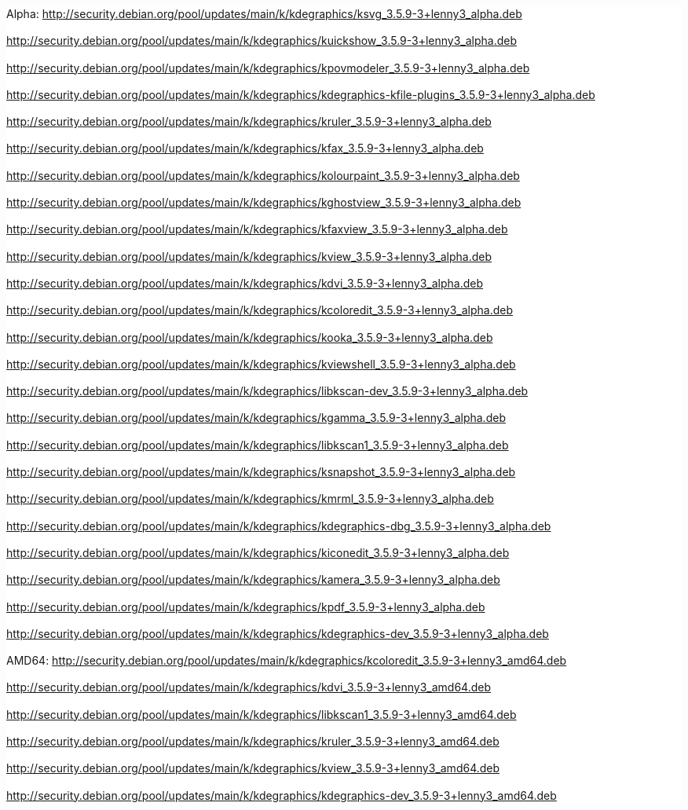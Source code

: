Alpha:
 <http://security.debian.org/pool/updates/main/k/kdegraphics/ksvg_3.5.9-3+lenny3_alpha.deb>  

<http://security.debian.org/pool/updates/main/k/kdegraphics/kuickshow_3.5.9-3+lenny3_alpha.deb>  

<http://security.debian.org/pool/updates/main/k/kdegraphics/kpovmodeler_3.5.9-3+lenny3_alpha.deb>  

<http://security.debian.org/pool/updates/main/k/kdegraphics/kdegraphics-kfile-plugins_3.5.9-3+lenny3_alpha.deb>  

<http://security.debian.org/pool/updates/main/k/kdegraphics/kruler_3.5.9-3+lenny3_alpha.deb>  

<http://security.debian.org/pool/updates/main/k/kdegraphics/kfax_3.5.9-3+lenny3_alpha.deb>  

<http://security.debian.org/pool/updates/main/k/kdegraphics/kolourpaint_3.5.9-3+lenny3_alpha.deb>  

<http://security.debian.org/pool/updates/main/k/kdegraphics/kghostview_3.5.9-3+lenny3_alpha.deb>  

<http://security.debian.org/pool/updates/main/k/kdegraphics/kfaxview_3.5.9-3+lenny3_alpha.deb>  

<http://security.debian.org/pool/updates/main/k/kdegraphics/kview_3.5.9-3+lenny3_alpha.deb>  

<http://security.debian.org/pool/updates/main/k/kdegraphics/kdvi_3.5.9-3+lenny3_alpha.deb>  

<http://security.debian.org/pool/updates/main/k/kdegraphics/kcoloredit_3.5.9-3+lenny3_alpha.deb>  

<http://security.debian.org/pool/updates/main/k/kdegraphics/kooka_3.5.9-3+lenny3_alpha.deb>  

<http://security.debian.org/pool/updates/main/k/kdegraphics/kviewshell_3.5.9-3+lenny3_alpha.deb>  

<http://security.debian.org/pool/updates/main/k/kdegraphics/libkscan-dev_3.5.9-3+lenny3_alpha.deb>  

<http://security.debian.org/pool/updates/main/k/kdegraphics/kgamma_3.5.9-3+lenny3_alpha.deb>  

<http://security.debian.org/pool/updates/main/k/kdegraphics/libkscan1_3.5.9-3+lenny3_alpha.deb>  

<http://security.debian.org/pool/updates/main/k/kdegraphics/ksnapshot_3.5.9-3+lenny3_alpha.deb>  

<http://security.debian.org/pool/updates/main/k/kdegraphics/kmrml_3.5.9-3+lenny3_alpha.deb>  

<http://security.debian.org/pool/updates/main/k/kdegraphics/kdegraphics-dbg_3.5.9-3+lenny3_alpha.deb>  

<http://security.debian.org/pool/updates/main/k/kdegraphics/kiconedit_3.5.9-3+lenny3_alpha.deb>  

<http://security.debian.org/pool/updates/main/k/kdegraphics/kamera_3.5.9-3+lenny3_alpha.deb>  

<http://security.debian.org/pool/updates/main/k/kdegraphics/kpdf_3.5.9-3+lenny3_alpha.deb>  

<http://security.debian.org/pool/updates/main/k/kdegraphics/kdegraphics-dev_3.5.9-3+lenny3_alpha.deb>  

AMD64:
 <http://security.debian.org/pool/updates/main/k/kdegraphics/kcoloredit_3.5.9-3+lenny3_amd64.deb>  

<http://security.debian.org/pool/updates/main/k/kdegraphics/kdvi_3.5.9-3+lenny3_amd64.deb>  

<http://security.debian.org/pool/updates/main/k/kdegraphics/libkscan1_3.5.9-3+lenny3_amd64.deb>  

<http://security.debian.org/pool/updates/main/k/kdegraphics/kruler_3.5.9-3+lenny3_amd64.deb>  

<http://security.debian.org/pool/updates/main/k/kdegraphics/kview_3.5.9-3+lenny3_amd64.deb>  

<http://security.debian.org/pool/updates/main/k/kdegraphics/kdegraphics-dev_3.5.9-3+lenny3_amd64.deb>  
